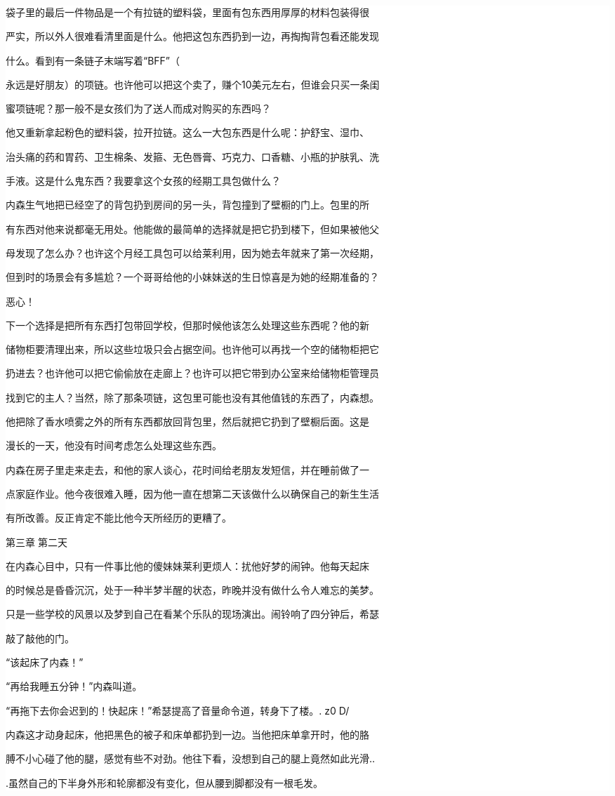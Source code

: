 袋子里的最后一件物品是一个有拉链的塑料袋，里面有包东西用厚厚的材料包装得很

严实，所以外人很难看清里面是什么。他把这包东西扔到一边，再掏掏背包看还能发现

什么。看到有一条链子末端写着“BFF”（

永远是好朋友）的项链。也许他可以把这个卖了，赚个10美元左右，但谁会只买一条闺

蜜项链呢？那一般不是女孩们为了送人而成对购买的东西吗？

他又重新拿起粉色的塑料袋，拉开拉链。这么一大包东西是什么呢：护舒宝、湿巾、

治头痛的药和胃药、卫生棉条、发箍、无色唇膏、巧克力、口香糖、小瓶的护肤乳、洗

手液。这是什么鬼东西？我要拿这个女孩的经期工具包做什么？

内森生气地把已经空了的背包扔到房间的另一头，背包撞到了壁橱的门上。包里的所

有东西对他来说都毫无用处。他能做的最简单的选择就是把它扔到楼下，但如果被他父

母发现了怎么办？也许这个月经工具包可以给莱利用，因为她去年就来了第一次经期，

但到时的场景会有多尴尬？一个哥哥给他的小妹妹送的生日惊喜是为她的经期准备的？

恶心！

下一个选择是把所有东西打包带回学校，但那时候他该怎么处理这些东西呢？他的新

储物柜要清理出来，所以这些垃圾只会占据空间。也许他可以再找一个空的储物柜把它

扔进去？也许他可以把它偷偷放在走廊上？也许可以把它带到办公室来给储物柜管理员

找到它的主人？当然，除了那条项链，这包里可能也没有其他值钱的东西了，内森想。

他把除了香水喷雾之外的所有东西都放回背包里，然后就把它扔到了壁橱后面。这是

漫长的一天，他没有时间考虑怎么处理这些东西。

内森在房子里走来走去，和他的家人谈心，花时间给老朋友发短信，并在睡前做了一

点家庭作业。他今夜很难入睡，因为他一直在想第二天该做什么以确保自己的新生生活

有所改善。反正肯定不能比他今天所经历的更糟了。

第三章 第二天

在内森心目中，只有一件事比他的傻妹妹莱利更烦人：扰他好梦的闹钟。他每天起床

的时候总是昏昏沉沉，处于一种半梦半醒的状态，昨晚并没有做什么令人难忘的美梦。

只是一些学校的风景以及梦到自己在看某个乐队的现场演出。闹铃响了四分钟后，希瑟

敲了敲他的门。

“该起床了内森！”

“再给我睡五分钟！”内森叫道。

“再拖下去你会迟到的！快起床！”希瑟提高了音量命令道，转身下了楼。. z0 D/

内森这才动身起床，他把黑色的被子和床单都扔到一边。当他把床单拿开时，他的胳

膊不小心碰了他的腿，感觉有些不对劲。他往下看，没想到自己的腿上竟然如此光滑..

.虽然自己的下半身外形和轮廓都没有变化，但从腰到脚都没有一根毛发。
